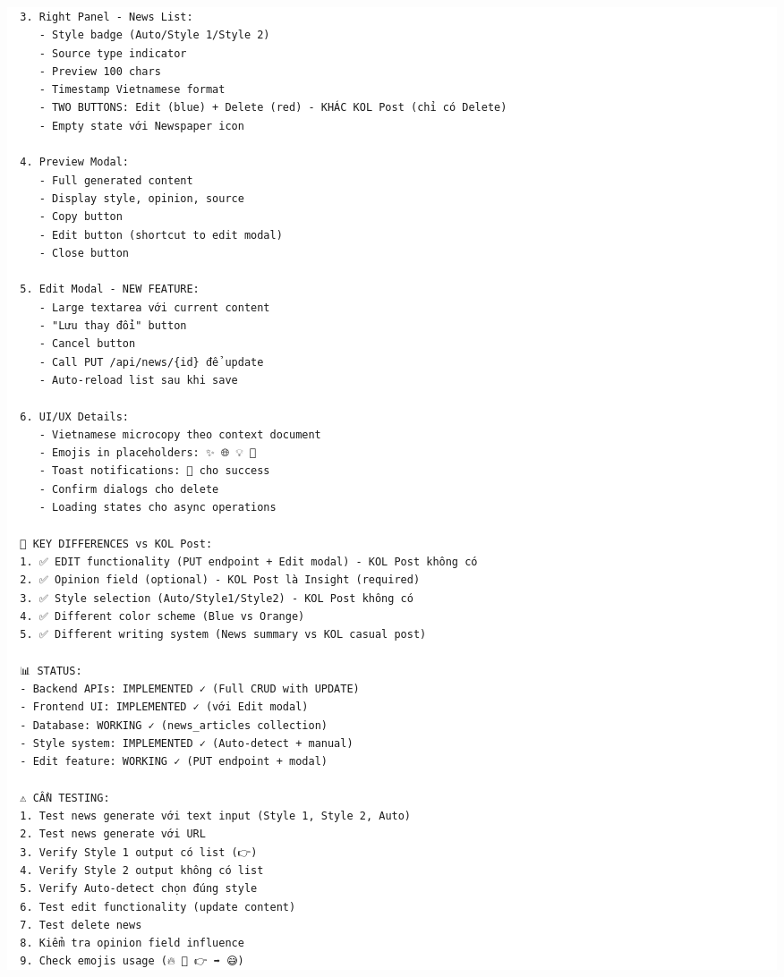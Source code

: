       3. Right Panel - News List:
         - Style badge (Auto/Style 1/Style 2)
         - Source type indicator
         - Preview 100 chars
         - Timestamp Vietnamese format
         - TWO BUTTONS: Edit (blue) + Delete (red) - KHÁC KOL Post (chỉ có Delete)
         - Empty state với Newspaper icon
      
      4. Preview Modal:
         - Full generated content
         - Display style, opinion, source
         - Copy button
         - Edit button (shortcut to edit modal)
         - Close button
      
      5. Edit Modal - NEW FEATURE:
         - Large textarea với current content
         - "Lưu thay đổi" button
         - Cancel button
         - Call PUT /api/news/{id} để update
         - Auto-reload list sau khi save
      
      6. UI/UX Details:
         - Vietnamese microcopy theo context document
         - Emojis in placeholders: ✨ 🌐 💡 🎨
         - Toast notifications: 🎉 cho success
         - Confirm dialogs cho delete
         - Loading states cho async operations
      
      🎯 KEY DIFFERENCES vs KOL Post:
      1. ✅ EDIT functionality (PUT endpoint + Edit modal) - KOL Post không có
      2. ✅ Opinion field (optional) - KOL Post là Insight (required)
      3. ✅ Style selection (Auto/Style1/Style2) - KOL Post không có
      4. ✅ Different color scheme (Blue vs Orange)
      5. ✅ Different writing system (News summary vs KOL casual post)
      
      📊 STATUS:
      - Backend APIs: IMPLEMENTED ✓ (Full CRUD with UPDATE)
      - Frontend UI: IMPLEMENTED ✓ (với Edit modal)
      - Database: WORKING ✓ (news_articles collection)
      - Style system: IMPLEMENTED ✓ (Auto-detect + manual)
      - Edit feature: WORKING ✓ (PUT endpoint + modal)
      
      ⚠️ CẦN TESTING:
      1. Test news generate với text input (Style 1, Style 2, Auto)
      2. Test news generate với URL
      3. Verify Style 1 output có list (👉)
      4. Verify Style 2 output không có list
      5. Verify Auto-detect chọn đúng style
      6. Test edit functionality (update content)
      7. Test delete news
      8. Kiểm tra opinion field influence
      9. Check emojis usage (🔥 🤔 👉 ➡️ 😅)
